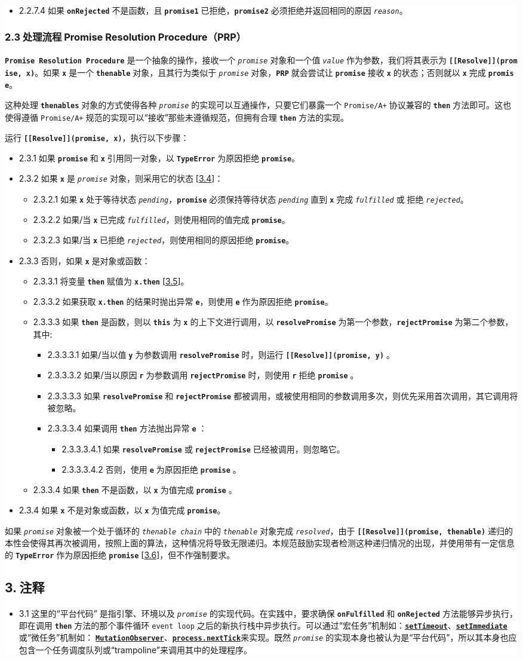 - 2.2.7.4 如果 **`onRejected`** 不是函数，且 **`promise1`** 已拒绝，**`promise2`** 必须拒绝并返回相同的原因 *`reason`*。

### 2.3 处理流程 Promise Resolution Procedure（PRP）

**`Promise Resolution Procedure`** 是一个抽象的操作，接收一个 *`promise`* 对象和一个值 *`value`* 作为参数，我们将其表示为 **`[[Resolve]](promise, x)`**。如果 **`x`** 是一个 **`thenable`** 对象，且其行为类似于 *`promise`* 对象，**`PRP`** 就会尝试让 **`promise`** 接收 **`x`** 的状态；否则就以 **`x`** 完成 **`promise`**。

这种处理 **`thenables`** 对象的方式使得各种 *`promise`* 的实现可以互通操作，只要它们暴露一个 `Promise/A+` 协议兼容的 **`then`** 方法即可。这也使得遵循 `Promise/A+` 规范的实现可以“接收”那些未遵循规范，但拥有合理 **`then`** 方法的实现。

运行 **`[[Resolve]](promise, x)`**，执行以下步骤：

- 2.3.1 如果 **`promise`** 和 **`x`** 引用同一对象，以 **`TypeError`** 为原因拒绝 **`promise`**。

 
- 2.3.2 如果 **`x`** 是 *`promise`* 对象，则采用它的状态 [[3.4](#3.4)]：


  - 2.3.2.1 如果 **`x`** 处于等待状态 *`pending`*，**`promise`** 必须保持等待状态 *`pending`* 直到 **`x`** 完成 *`fulfilled`* 或 拒绝 *`rejected`*。

  - 2.3.2.2 如果/当 **`x`** 已完成 *`fulfilled`*，则使用相同的值完成 **`promise`**。

  - 2.3.2.3 如果/当 **`x`** 已拒绝 *`rejected`*，则使用相同的原因拒绝 **`promise`**。

- 2.3.3 否则，如果 **`x`** 是对象或函数：

  - 2.3.3.1 将变量 **`then`** 赋值为 **`x.then`** [[3.5](#3.5)]。

  - 2.3.3.2 如果获取 **`x.then`** 的结果时抛出异常 **`e`**，则使用 **`e`** 作为原因拒绝 **`promise`**。

  - 2.3.3.3 如果 **`then`** 是函数，则以 **`this`** 为 **`x`** 的上下文进行调用，以 **`resolvePromise`** 为第一个参数，**`rejectPromise`** 为第二个参数，其中:
  
    - 2.3.3.3.1 如果/当以值 **`y`** 为参数调用 **`resolvePromise`** 时，则运行 **`[[Resolve]](promise, y)`** 。
  
    - 2.3.3.3.2 如果/当以原因 **`r`** 为参数调用 **`rejectPromise`** 时，则使用 **`r`** 拒绝 **`promise`** 。
  
    - 2.3.3.3.3 如果 **`resolvePromise`** 和 **`rejectPromise`** 都被调用，或被使用相同的参数调用多次，则优先采用首次调用，其它调用将被忽略。
  
    - 2.3.3.3.4 如果调用 **`then`** 方法抛出异常 **`e`** ：
    
      - 2.3.3.3.4.1 如果 **`resolvePromise`** 或 **`rejectPromise`** 已经被调用，则忽略它。
    
      - 2.3.3.3.4.2 否则，使用 **`e`** 为原因拒绝 **`promise`** 。

  - 2.3.3.4 如果 **`then`** 不是函数，以 **`x`** 为值完成 **`promise`** 。

- 2.3.4 如果 **`x`** 不是对象或函数，以 **`x`** 为值完成 **`promise`**。

如果 *`promise`* 对象被一个处于循环的 *`thenable chain`* 中的 *`thenable`* 对象完成 *`resolved`*，由于 **`[[Resolve]](promise, thenable)`** 递归的本性会使得其再次被调用，按照上面的算法，这种情况将导致无限递归。本规范鼓励实现者检测这种递归情况的出现，并使用带有一定信息的 **`TypeError`** 作为原因拒绝 **`promise`** [[3.6](#3.6)]，但不作强制要求。

## 3. 注释

- <a id="3.1">3.1</a> 这里的“平台代码” 是指引擎、环境以及 *`promise`* 的实现代码。在实践中，要求确保 **`onFulfilled`** 和 **`onRejected`** 方法能够异步执行，即在调用 **`then`** 方法的那个事件循环 `event loop` 之后的新执行栈中异步执行。可以通过“宏任务”机制如：[**`setTimeout`**](https://html.spec.whatwg.org/multipage/webappapis.html#timers)、[**`setImmediate`**](https://dvcs.w3.org/hg/webperf/raw-file/tip/specs/setImmediate/Overview.html#processingmodel)或“微任务”机制如： [**`MutationObserver`**](https://dom.spec.whatwg.org/#interface-mutationobserver)、[**`process.nextTick`**](http://nodejs.org/api/process.html#process_process_nexttick_callback)来实现。既然 *`promise`* 的实现本身也被认为是“平台代码”，所以其本身也应包含一个任务调度队列或“trampoline”来调用其中的处理程序。
